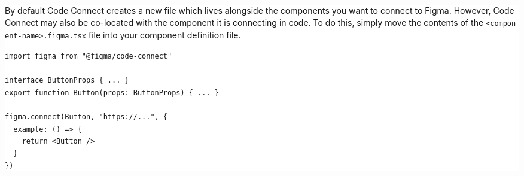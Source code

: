 By default Code Connect creates a new file which lives alongside the components you want to connect to Figma. However, Code Connect may also be co-located with the component it is connecting in code. To do this, simply move the contents of the `<component-name>.figma.tsx` file into your component definition file.

```tsx
import figma from "@figma/code-connect"

interface ButtonProps { ... }
export function Button(props: ButtonProps) { ... }

figma.connect(Button, "https://...", {
  example: () => {
    return <Button />
  }
})
```
